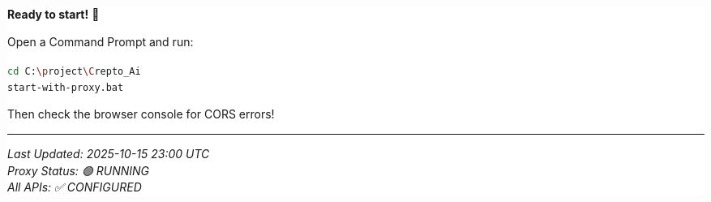 
**Ready to start!** 🚀

Open a Command Prompt and run:
```bash
cd C:\project\Crepto_Ai
start-with-proxy.bat
```

Then check the browser console for CORS errors!

---

*Last Updated: 2025-10-15 23:00 UTC*  
*Proxy Status: 🟢 RUNNING*  
*All APIs: ✅ CONFIGURED*
